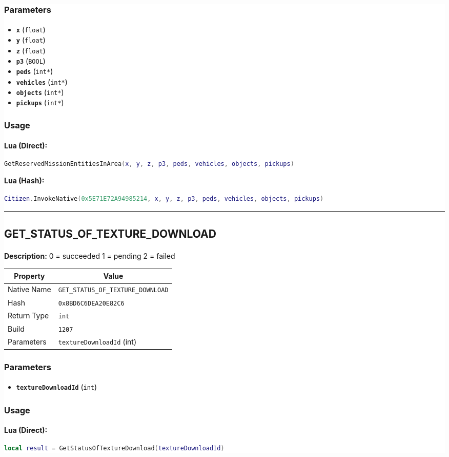 ### Parameters

- **`x`** (`float`)
- **`y`** (`float`)
- **`z`** (`float`)
- **`p3`** (`BOOL`)
- **`peds`** (`int*`)
- **`vehicles`** (`int*`)
- **`objects`** (`int*`)
- **`pickups`** (`int*`)

### Usage

**Lua (Direct):**
```lua
GetReservedMissionEntitiesInArea(x, y, z, p3, peds, vehicles, objects, pickups)
```

**Lua (Hash):**
```lua
Citizen.InvokeNative(0x5E71E72A94985214, x, y, z, p3, peds, vehicles, objects, pickups)
```


---

## GET_STATUS_OF_TEXTURE_DOWNLOAD

**Description:** 0 = succeeded
1 = pending
2 = failed

| Property | Value |
|----------|-------|
| Native Name | `GET_STATUS_OF_TEXTURE_DOWNLOAD` |
| Hash | `0x8BD6C6DEA20E82C6` |
| Return Type | `int` |
| Build | `1207` |
| Parameters | `textureDownloadId` (int) |

### Parameters

- **`textureDownloadId`** (`int`)

### Usage

**Lua (Direct):**
```lua
local result = GetStatusOfTextureDownload(textureDownloadId)
```
